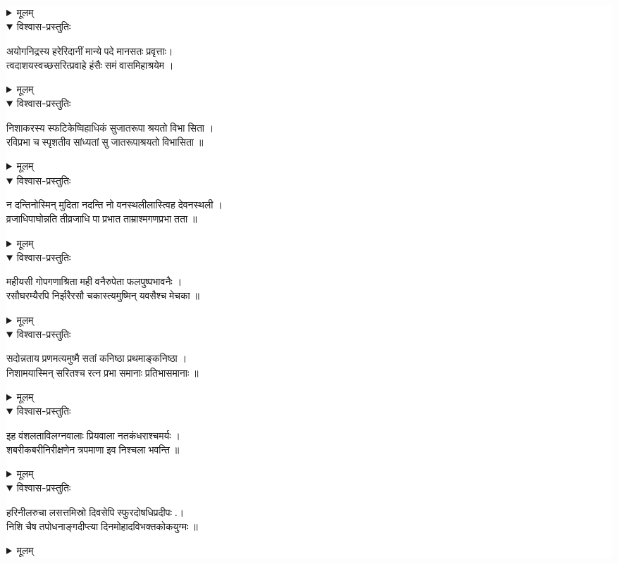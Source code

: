 <details><summary>मूलम्</summary></details>


<details open><summary>विश्वास-प्रस्तुतिः</summary>

अयोगनिद्रस्य हरेरिदानीं मान्ये पदे मानसतः प्रवृत्ताः।   
त्वदाशयस्वच्छसरित्प्रवाहे हंसैः समं वासमिहाश्रयेम ।
</details>

<details><summary>मूलम्</summary></details>

<details open><summary>विश्वास-प्रस्तुतिः</summary>

निशाकरस्य स्फटिकेष्विहाधिकं सुजातरूपा श्रयतो विभा सिता ।   
रविप्रभा च स्पृशतीव सांध्यतां सु जातरूपाश्रयतो विभासिता ॥
</details>

<details><summary>मूलम्</summary></details>


<details open><summary>विश्वास-प्रस्तुतिः</summary>

न दन्तिनोस्मिन् मुदिता नदन्ति नो वनस्थलीलास्त्विह देवनस्थली ।   
व्रजाधिपाघोन्नति तीव्रजाधि पा प्रभात ताम्राश्मगणप्रभा तता ॥
</details>

<details><summary>मूलम्</summary></details>


<details open><summary>विश्वास-प्रस्तुतिः</summary>

महीयसी गोपगणाश्रिता मही वनैरुपेता फलपुष्पभावनैः ।   
रसौघरम्यैरपि निर्झरैरसौ चकास्त्यमुष्मिन् यवसैश्च मेचका ॥
</details>

<details><summary>मूलम्</summary></details>


<details open><summary>विश्वास-प्रस्तुतिः</summary>

सदोन्नताय प्रणमत्यमुष्मै सतां कनिष्ठा प्रथमाङ्कनिष्ठा ।   
निशामयास्मिन् सरितश्च रत्न प्रभा समानाः प्रतिभासमानाः ॥
</details>

<details><summary>मूलम्</summary></details>


<details open><summary>विश्वास-प्रस्तुतिः</summary>

इह वंशलताविलग्नवालाः प्रियवाला नतकंधराश्चमर्यः ।   
शबरीकबरीनिरीक्षणेन त्रपमाणा इव निश्चला भवन्ति ॥
</details>

<details><summary>मूलम्</summary></details>


<details open><summary>विश्वास-प्रस्तुतिः</summary>

हरिनीलरुचा लसत्तमिस्रो दिवसेपि स्फुरदोषधिप्रदीपः .।   
निशि चैष तपोधनाङ्गदीप्त्या दिनमोहादविभक्तकोकयुग्मः ॥
</details>

<details><summary>मूलम्</summary></details>
